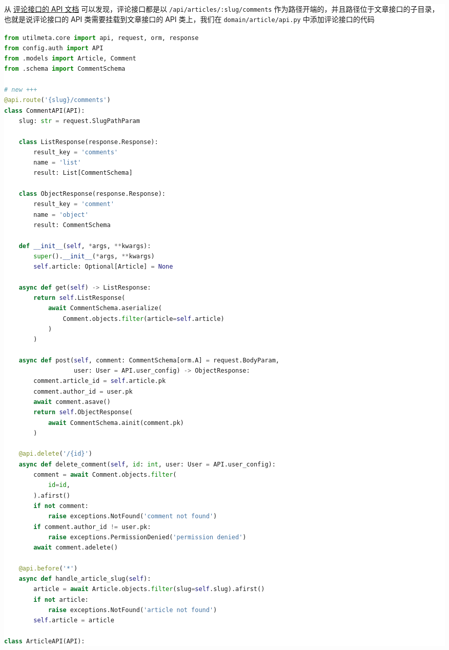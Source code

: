 从 [评论接口的 API 文档](https://realworld-docs.netlify.app/specifications/backend/endpoints/#add-comments-to-an-article) 可以发现，评论接口都是以 `/api/articles/:slug/comments` 作为路径开端的，并且路径位于文章接口的子目录，也就是说评论接口的 API 类需要挂载到文章接口的 API 类上，我们在 `domain/article/api.py` 中添加评论接口的代码

```python
from utilmeta.core import api, request, orm, response
from config.auth import API
from .models import Article, Comment
from .schema import CommentSchema

# new +++
@api.route('{slug}/comments')
class CommentAPI(API):
	slug: str = request.SlugPathParam

	class ListResponse(response.Response):
		result_key = 'comments'
		name = 'list'
		result: List[CommentSchema]

	class ObjectResponse(response.Response):
		result_key = 'comment'
		name = 'object'
		result: CommentSchema

	def __init__(self, *args, **kwargs):
		super().__init__(*args, **kwargs)
		self.article: Optional[Article] = None

	async def get(self) -> ListResponse:
		return self.ListResponse(
			await CommentSchema.aserialize(
				Comment.objects.filter(article=self.article)
			)
		)

	async def post(self, comment: CommentSchema[orm.A] = request.BodyParam,
				   user: User = API.user_config) -> ObjectResponse:
		comment.article_id = self.article.pk
		comment.author_id = user.pk
		await comment.asave()
		return self.ObjectResponse(
			await CommentSchema.ainit(comment.pk)
		)

	@api.delete('/{id}')
	async def delete_comment(self, id: int, user: User = API.user_config):
		comment = await Comment.objects.filter(
			id=id,
		).afirst()
		if not comment:
			raise exceptions.NotFound('comment not found')
		if comment.author_id != user.pk:
			raise exceptions.PermissionDenied('permission denied')
		await comment.adelete()

	@api.before('*')
	async def handle_article_slug(self):
		article = await Article.objects.filter(slug=self.slug).afirst()     
		if not article:
			raise exceptions.NotFound('article not found')
		self.article = article

class ArticleAPI(API):
```